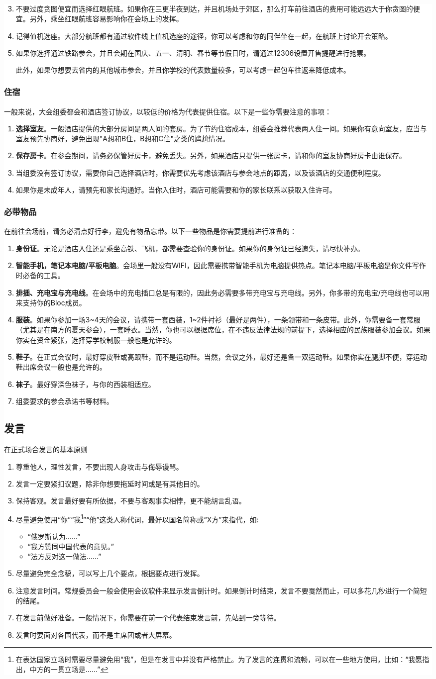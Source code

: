 3.  不要过度贪图便宜而选择红眼航班。如果你在三更半夜到达，并且机场处于郊区，那么打车前往酒店的费用可能远远大于你贪图的便宜。另外，乘坐红眼航班容易影响你在会场上的发挥。

4.  记得值机选座。大部分航班都有通过软件线上值机选座的途径，你可以考虑和你的同伴坐在一起，在航班上讨论开会策略。

5.  如果你选择通过铁路参会，并且会期在国庆、五一、清明、春节等节假日时，请通过12306设置开售提醒进行抢票。

    此外，如果你想要去省内的其他城市参会，并且你学校的代表数量较多，可以考虑一起包车往返来降低成本。

### 住宿

一般来说，大会组委都会和酒店签订协议，以较低的价格为代表提供住宿。以下是一些你需要注意的事项：

1.  **选择室友**。一般酒店提供的大部分房间是两人间的套房。为了节约住宿成本，组委会推荐代表两人住一间。如果你有意向室友，应当与室友预先协商好，避免出现"A想和B住，B想和C住"之类的尴尬情况。

2.  **保存房卡**。在参会期间，请务必保管好房卡，避免丢失。另外，如果酒店只提供一张房卡，请和你的室友协商好房卡由谁保存。

3.  当组委没有签订协议，需要你自己选择酒店时，你需要优先考虑该酒店与参会地点的距离，以及该酒店的交通便利程度。

4.  如果你是未成年人，请预先和家长沟通好。当你入住时，酒店可能需要和你的家长联系以获取入住许可。

### 必带物品

在前往会场前，请务必清点好行李，避免有物品忘带。以下一些物品是你需要提前进行准备的：

1.  **身份证**。无论是酒店入住还是乘坐高铁、飞机，都需要查验你的身份证。如果你的身份证已经遗失，请尽快补办。

2.  **智能手机，笔记本电脑/平板电脑**。会场里一般没有WIFI，因此需要携带智能手机为电脑提供热点。笔记本电脑/平板电脑是你文件写作时必备的工具。

3.  **排插、充电宝与充电线**。在会场中的充电插口总是有限的，因此务必需要多带充电宝与充电线。另外，你多带的充电宝/充电线也可以用来支持你的Bloc成员。

4.  **服装**。如果你参加一场3\~4天的会议，请携带一套西装，1\~2件衬衫（最好是两件），一条领带和一条皮带。此外，你需要备一套常服（尤其是在南方的夏天参会），一套睡衣。当然，你也可以根据席位，在不违反法律法规的前提下，选择相应的民族服装参加会议。如果你实在资金紧张，选择穿学校制服一般也是允许的。

5.  **鞋子**。在正式会议时，最好穿皮鞋或高跟鞋，而不是运动鞋。当然，会议之外，最好还是备一双运动鞋。如果你实在腿脚不便，穿运动鞋出席会议一般也是允许的。

6.  **袜子**。最好穿深色袜子，与你的西装相适应。

7.  组委要求的参会承诺书等材料。

## 发言
在正式场合发言的基本原则

1. 尊重他人，理性发言，不要出现人身攻击与侮辱谩骂。  

2. 发言一定要紧扣议题，除非你想要拖延时间或是有其他目的。  

3. 保持客观。发言最好要有所依据，不要与客观事实相悖，更不能胡言乱语。  

4. 尽量避免使用“你”“我[^18]”“他”这类人称代词，最好以国名简称或“X方”来指代，如:
    - “俄罗斯认为……”
    - “我方赞同中国代表的意见。”
    - “法方反对这一做法……”  

5. 尽量避免完全念稿，可以写上几个要点，根据要点进行发挥。  

6. 注意发言时间。常规委员会一般会使用会议软件来显示发言倒计时。如果倒计时结束，发言不要戛然而止，可以多花几秒进行一个简短的结尾。  

7. 在发言前做好准备。一般情况下，你需要在前一个代表结束发言前，先站到一旁等待。  

8. 发言时要面对各国代表，而不是主席团或者大屏幕。  


[^1]: 简称“北大学标”。  
[^2]: 下载地址：http://www.pkunmun.org.cn/news/view?id=328
[^3]: 英文，但是可以配合浏览器自带的翻译功能进行阅读。其他的外语网站也可以通过这样来阅读。
[^4]: 搜索联合国的相关决议可以多使用这个网址，搜索的精准度高，速度快。
[^5]: 是中国社会科学院承建的中文社会科学文献数据库，于2013年7月16日上线。其中收录学术期刊约2000种，论文约1000万篇，700多种期刊回溯到创刊年。
[^6]: JSTOR（Journal STORage，意为期刊存储），创立于1995年，是一个提供学术期刊内容的在线网站。用户通过该网站可以全文搜索发表在数百本知名学术期刊上的文章的电子版内容。这些学术期刊最早可以追溯到1665年。JSTOR设在纽约，由安得鲁梅隆基金会创立。
[^7]: Taylor & Francis集团拥有200多年丰富的出版经验，近二十年来在此雄厚基础上迅速发展，已成为世界领先国际学术出版集团。每年出版超过1800种期刊和4000种新书。出版物广泛涉及人文科学、社会科学、自然科学等专业领域。
[^8]: 皮书数据库是专业的人文社会科学综合学术资源总库，是深度分析解读当今中国与世界经济社会发展现状与未来趋势的智库产品和知识服务平台；依托中国社会科学院，集中国内一流的专业学术机构和高校科研力量，涵盖300多个主题。
[^9]: Our World in Data是一个科学在线出版物，重点关注诸如贫穷，疾病，饥饿，气候变化，战争，存在的风险和不平等之类的全球性问题。这是全球变化数据实验室（Global Change Data Lab）的一个项目，该实验室是英格兰和威尔士的一家注册慈善机构，创始人是社会历史学家和发展经济学家马克斯·罗塞尔。
[^10]: ICPSR，即美国校际社会科学数据共享联盟存储库，成立于1962 年。作为社会科学研究基础设施的一个组成部分，ICPSR维护并提供对大量社会科学数据档案的访问，用于研究和教学（超过16,000个离散的研究/调查，超过70,000个数据集）。自1963年以来，ICPSR一直提供定量方法的培训，以促进数据的有效使用。
[^11]: 斯德哥尔摩国际和平研究所（英语：Stockholm International Peace Research Institute，简称：SIPRI）是一个致力于研究冲突，军备，军备控制以及裁军的国际独立机构。该研究所于1966年创立。根据开放的资料，斯德哥尔摩国际和平研究所为决策者，研究人员，媒体以及感兴趣的公众提供数据，分析以及建议。
[^12]: 《简氏防务周刊》（英语：Jane's Defence Weekly）是英国一家报道军事装备与防务工业为主的期刊。《简氏防务周刊》创刊于1984年，替代之前同样由简氏信息集团出版发行的期刊《简氏防务评论》。读者主要为高阶政府官员、军事官员、国防工业人员以及投资者。刊物拥有较大的发行量，并因其客观的立场在世界范围内被广泛引用。
[^13]: Correlate of War项目是对战争史的学术研究。它于 1963 年由政治学家 J. David Singer在密歇根大学创立。该项目关注收集有关战争和国家间冲突历史的数据，推动了对战争原因的定量研究。该项目旨在促进国际关系中准确可靠的定量数据的收集、传播和使用。
[^14]: 即when, where, who, what, why, how  
[^15]: 七十七国集团是一个由134个发展中国家组成的经济组织，旨在促进成员的集体经济利益，并增强其联合谈判能力。  
[^16]: 集体安全条约组织是一个区域性国际组织，其成员国目前包括6个国家：亚美尼亚、白俄罗斯、哈萨克斯坦、吉尔吉斯斯坦、俄罗斯和塔吉克斯坦。其既定目标是促进国际和区域层面的和平、安全与稳定，集体保护成员国的独立、领土完整和主权，成员国优先考虑以政治手段解决冲突。  
[^17]: https://www.un.org/zh/mun/prepare/lichangwenjian  
[^18]: 在表达国家立场时需要尽量避免用“我”，但是在发言中并没有严格禁止。为了发言的连贯和流畅，可以在一些地方使用，比如：“我愿指出，中方的一贯立场是……”  
[^19]: 又称单位时长，总时长和每位代表发言时间应当成倍数关系，如总时长600秒，单位时长120秒（5:1）。  